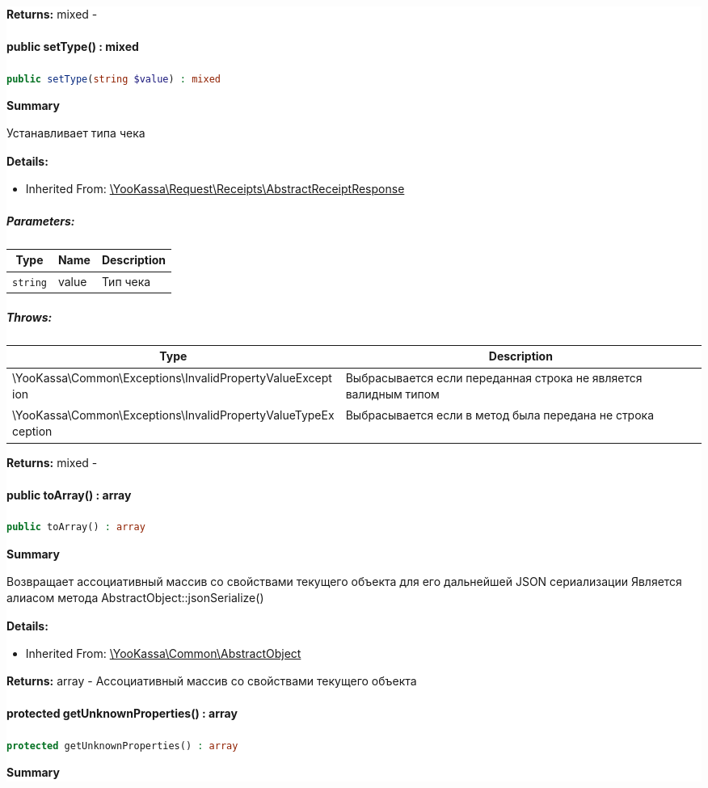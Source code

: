 **Returns:** mixed - 


<a name="method_setType" class="anchor"></a>
#### public setType() : mixed

```php
public setType(string $value) : mixed
```

**Summary**

Устанавливает типа чека

**Details:**
* Inherited From: [\YooKassa\Request\Receipts\AbstractReceiptResponse](../classes/YooKassa-Request-Receipts-AbstractReceiptResponse.md)
##### Parameters:
| Type | Name | Description |
| ---- | ---- | ----------- |
| <code lang="php">string</code> | value  | Тип чека |
##### Throws:
| Type | Description |
| ---- | ----------- |
| \YooKassa\Common\Exceptions\InvalidPropertyValueException | Выбрасывается если переданная строка не является валидным типом |
| \YooKassa\Common\Exceptions\InvalidPropertyValueTypeException | Выбрасывается если в метод была передана не строка |

**Returns:** mixed - 


<a name="method_toArray" class="anchor"></a>
#### public toArray() : array

```php
public toArray() : array
```

**Summary**

Возвращает ассоциативный массив со свойствами текущего объекта для его дальнейшей JSON сериализации
Является алиасом метода AbstractObject::jsonSerialize()

**Details:**
* Inherited From: [\YooKassa\Common\AbstractObject](../classes/YooKassa-Common-AbstractObject.md)

**Returns:** array - Ассоциативный массив со свойствами текущего объекта


<a name="method_getUnknownProperties" class="anchor"></a>
#### protected getUnknownProperties() : array

```php
protected getUnknownProperties() : array
```

**Summary**
